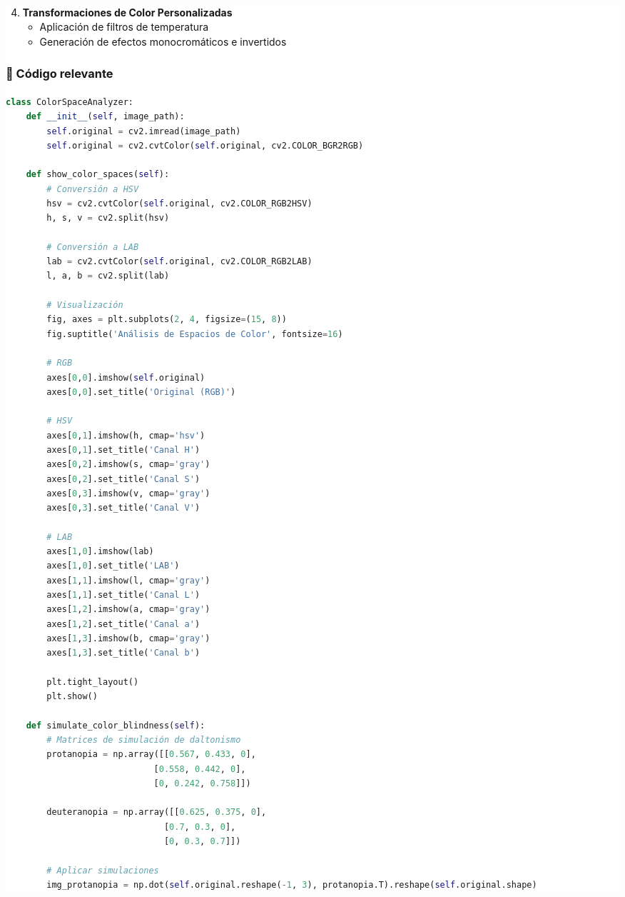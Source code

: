 4. **Transformaciones de Color Personalizadas**
   - Aplicación de filtros de temperatura
   - Generación de efectos monocromáticos e invertidos

### 🔹 Código relevante

```python
class ColorSpaceAnalyzer:
    def __init__(self, image_path):
        self.original = cv2.imread(image_path)
        self.original = cv2.cvtColor(self.original, cv2.COLOR_BGR2RGB)
        
    def show_color_spaces(self):
        # Conversión a HSV
        hsv = cv2.cvtColor(self.original, cv2.COLOR_RGB2HSV)
        h, s, v = cv2.split(hsv)
        
        # Conversión a LAB
        lab = cv2.cvtColor(self.original, cv2.COLOR_RGB2LAB)
        l, a, b = cv2.split(lab)
        
        # Visualización
        fig, axes = plt.subplots(2, 4, figsize=(15, 8))
        fig.suptitle('Análisis de Espacios de Color', fontsize=16)
        
        # RGB
        axes[0,0].imshow(self.original)
        axes[0,0].set_title('Original (RGB)')
        
        # HSV
        axes[0,1].imshow(h, cmap='hsv')
        axes[0,1].set_title('Canal H')
        axes[0,2].imshow(s, cmap='gray')
        axes[0,2].set_title('Canal S')
        axes[0,3].imshow(v, cmap='gray')
        axes[0,3].set_title('Canal V')
        
        # LAB
        axes[1,0].imshow(lab)
        axes[1,0].set_title('LAB')
        axes[1,1].imshow(l, cmap='gray')
        axes[1,1].set_title('Canal L')
        axes[1,2].imshow(a, cmap='gray')
        axes[1,2].set_title('Canal a')
        axes[1,3].imshow(b, cmap='gray')
        axes[1,3].set_title('Canal b')
        
        plt.tight_layout()
        plt.show()
        
    def simulate_color_blindness(self):
        # Matrices de simulación de daltonismo
        protanopia = np.array([[0.567, 0.433, 0],
                             [0.558, 0.442, 0],
                             [0, 0.242, 0.758]])
        
        deuteranopia = np.array([[0.625, 0.375, 0],
                               [0.7, 0.3, 0],
                               [0, 0.3, 0.7]])
        
        # Aplicar simulaciones
        img_protanopia = np.dot(self.original.reshape(-1, 3), protanopia.T).reshape(self.original.shape)
```